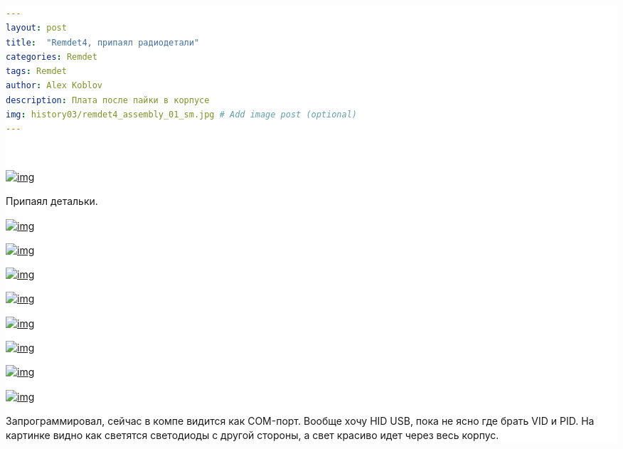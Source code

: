 ```yaml
---
layout: post
title:  "Remdet4, припаял радиодетали"
categories: Remdet
tags: Remdet
author: Alex Koblov
description: Плата после пайки в корпусе
img: history03/remdet4_assembly_01_sm.jpg # Add image post (optional)
---
```

<p>&nbsp;</p>
<p><a  href="{{ site.baseurl }}/assets/images/history03/remdet4_assembly_01.jpg" class="highslide" onclick="return hs.expand(this)">
   <img src="{{ site.baseurl }}/assets/images/history03/remdet4_assembly_01_sm.jpg" alt="img" width="500" /></a></p>
<p>Припаял детальки.</p>
<p><a  href="{{ site.baseurl }}/assets/images/history03/remdet4_assembly_02.jpg" class="highslide" onclick="return hs.expand(this)">
   <img src="{{ site.baseurl }}/assets/images/history03/remdet4_assembly_02_sm.jpg" alt="img" width="500" /></a></p>
<p><a  href="{{ site.baseurl }}/assets/images/history03/remdet4_assembly_03.jpg" class="highslide" onclick="return hs.expand(this)">
   <img src="{{ site.baseurl }}/assets/images/history03/remdet4_assembly_03_sm.jpg" alt="img" width="500" /></a></p>
<p><a  href="{{ site.baseurl }}/assets/images/history03/remdet4_assembly_04.jpg" class="highslide" onclick="return hs.expand(this)">
   <img src="{{ site.baseurl }}/assets/images/history03/remdet4_assembly_04_sm.jpg" alt="img" width="500" /></a></p>
<p><a  href="{{ site.baseurl }}/assets/images/history03/remdet4_assembly_05.jpg" class="highslide" onclick="return hs.expand(this)">
   <img src="{{ site.baseurl }}/assets/images/history03/remdet4_assembly_05_sm.jpg" alt="img" width="500" /></a></p>
<p><a  href="{{ site.baseurl }}/assets/images/history03/remdet4_assembly_06.jpg" class="highslide" onclick="return hs.expand(this)">
   <img src="{{ site.baseurl }}/assets/images/history03/remdet4_assembly_06_sm.jpg" alt="img" width="500" /></a></p>
<p><a  href="{{ site.baseurl }}/assets/images/history03/remdet4_assembly_07.jpg" class="highslide" onclick="return hs.expand(this)">
   <img src="{{ site.baseurl }}/assets/images/history03/remdet4_assembly_07_sm.jpg" alt="img" width="500" /></a></p>
<p><a  href="{{ site.baseurl }}/assets/images/history03/remdet4_assembly_08.jpg" class="highslide" onclick="return hs.expand(this)">
   <img src="{{ site.baseurl }}/assets/images/history03/remdet4_assembly_08_sm.jpg" alt="img" width="500" /></a></p>
<p><a  href="{{ site.baseurl }}/assets/images/history03/remdet4_assembly_09.jpg" class="highslide" onclick="return hs.expand(this)">
   <img src="{{ site.baseurl }}/assets/images/history03/remdet4_assembly_09_sm.jpg" alt="img" width="500" /></a></p>   
<p>Запрограммировал, сейчас в компе видится как COM-порт. Вообще хочу
HID USB, пока не ясно где брать VID и PID. На картинке видно как
светятся светодиоды с другой стороны, а свет красиво идет через весь
корпус.</p>